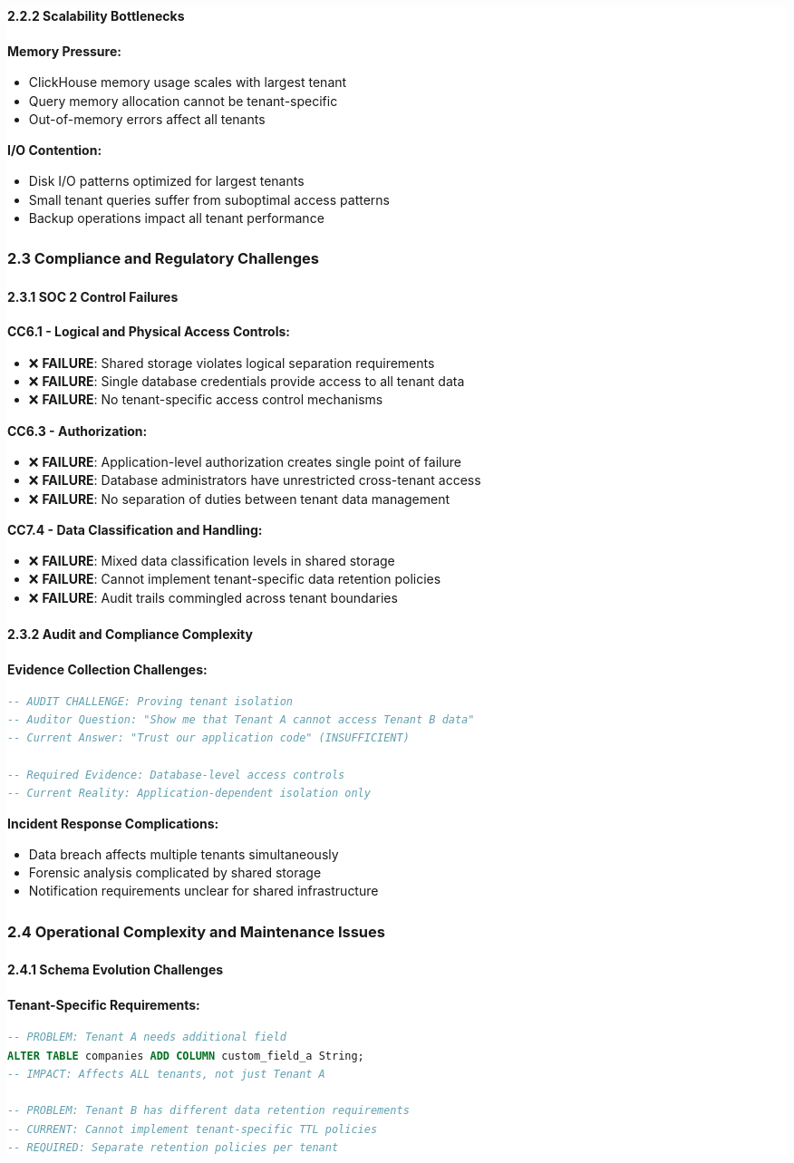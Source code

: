 #### **2.2.2 Scalability Bottlenecks**

**Memory Pressure:**
- ClickHouse memory usage scales with largest tenant
- Query memory allocation cannot be tenant-specific
- Out-of-memory errors affect all tenants

**I/O Contention:**
- Disk I/O patterns optimized for largest tenants
- Small tenant queries suffer from suboptimal access patterns
- Backup operations impact all tenant performance

### 2.3 Compliance and Regulatory Challenges

#### **2.3.1 SOC 2 Control Failures**

**CC6.1 - Logical and Physical Access Controls:**
- ❌ **FAILURE**: Shared storage violates logical separation requirements
- ❌ **FAILURE**: Single database credentials provide access to all tenant data
- ❌ **FAILURE**: No tenant-specific access control mechanisms

**CC6.3 - Authorization:**
- ❌ **FAILURE**: Application-level authorization creates single point of failure
- ❌ **FAILURE**: Database administrators have unrestricted cross-tenant access
- ❌ **FAILURE**: No separation of duties between tenant data management

**CC7.4 - Data Classification and Handling:**
- ❌ **FAILURE**: Mixed data classification levels in shared storage
- ❌ **FAILURE**: Cannot implement tenant-specific data retention policies
- ❌ **FAILURE**: Audit trails commingled across tenant boundaries

#### **2.3.2 Audit and Compliance Complexity**

**Evidence Collection Challenges:**
```sql
-- AUDIT CHALLENGE: Proving tenant isolation
-- Auditor Question: "Show me that Tenant A cannot access Tenant B data"
-- Current Answer: "Trust our application code" (INSUFFICIENT)

-- Required Evidence: Database-level access controls
-- Current Reality: Application-dependent isolation only
```

**Incident Response Complications:**
- Data breach affects multiple tenants simultaneously
- Forensic analysis complicated by shared storage
- Notification requirements unclear for shared infrastructure

### 2.4 Operational Complexity and Maintenance Issues

#### **2.4.1 Schema Evolution Challenges**

**Tenant-Specific Requirements:**
```sql
-- PROBLEM: Tenant A needs additional field
ALTER TABLE companies ADD COLUMN custom_field_a String;
-- IMPACT: Affects ALL tenants, not just Tenant A

-- PROBLEM: Tenant B has different data retention requirements
-- CURRENT: Cannot implement tenant-specific TTL policies
-- REQUIRED: Separate retention policies per tenant
```
